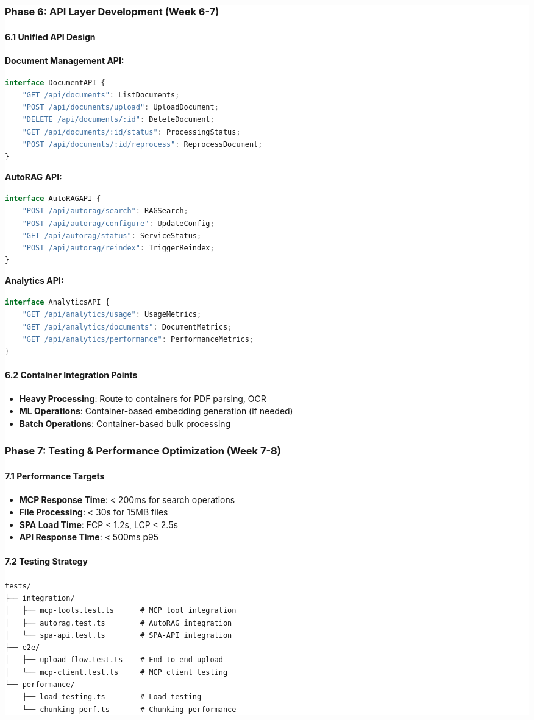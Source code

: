 ### Phase 6: API Layer Development (Week 6-7)

#### 6.1 Unified API Design

**Document Management API:**

```typescript
interface DocumentAPI {
    "GET /api/documents": ListDocuments;
    "POST /api/documents/upload": UploadDocument;
    "DELETE /api/documents/:id": DeleteDocument;
    "GET /api/documents/:id/status": ProcessingStatus;
    "POST /api/documents/:id/reprocess": ReprocessDocument;
}
```

**AutoRAG API:**

```typescript
interface AutoRAGAPI {
    "POST /api/autorag/search": RAGSearch;
    "POST /api/autorag/configure": UpdateConfig;
    "GET /api/autorag/status": ServiceStatus;
    "POST /api/autorag/reindex": TriggerReindex;
}
```

**Analytics API:**

```typescript
interface AnalyticsAPI {
    "GET /api/analytics/usage": UsageMetrics;
    "GET /api/analytics/documents": DocumentMetrics;
    "GET /api/analytics/performance": PerformanceMetrics;
}
```

#### 6.2 Container Integration Points

- **Heavy Processing**: Route to containers for PDF parsing, OCR
- **ML Operations**: Container-based embedding generation (if needed)
- **Batch Operations**: Container-based bulk processing

### Phase 7: Testing & Performance Optimization (Week 7-8)

#### 7.1 Performance Targets

- **MCP Response Time**: < 200ms for search operations
- **File Processing**: < 30s for 15MB files
- **SPA Load Time**: FCP < 1.2s, LCP < 2.5s
- **API Response Time**: < 500ms p95

#### 7.2 Testing Strategy

```
tests/
├── integration/
│   ├── mcp-tools.test.ts      # MCP tool integration
│   ├── autorag.test.ts        # AutoRAG integration
│   └── spa-api.test.ts        # SPA-API integration
├── e2e/
│   ├── upload-flow.test.ts    # End-to-end upload
│   └── mcp-client.test.ts     # MCP client testing
└── performance/
    ├── load-testing.ts        # Load testing
    └── chunking-perf.ts       # Chunking performance
```
